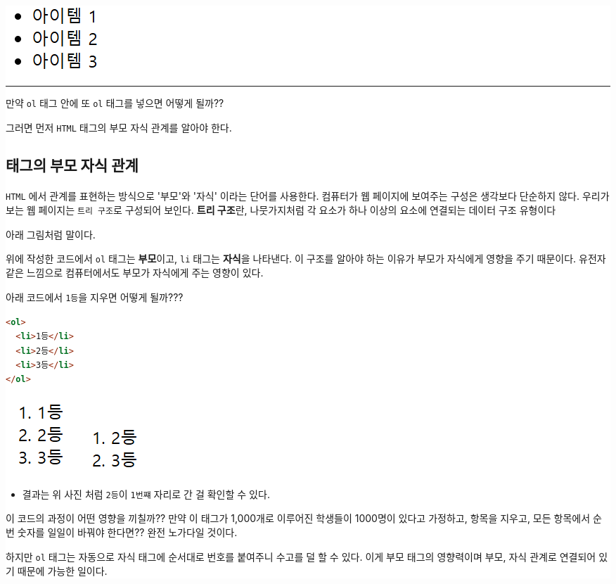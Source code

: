 <img src="html-ul-tag.png">

---




만약 `ol` 태그 안에 또 `ol` 태그를 넣으면 어떻게 될까??

그러면 먼저 `HTML` 태그의 부모 자식 관계를 알아야 한다.

## 태그의 부모 자식 관계

`HTML` 에서 관계를 표현하는 방식으로 '부모'와 '자식' 이라는 단어를 사용한다.
컴퓨터가 웹 페이지에 보여주는 구성은 생각보다 단순하지 않다. 우리가 보는 웹 페이지는 `트리 구조`로 구성되어 보인다. **트리 구조**란, 나뭇가지처럼 각 요소가 하나 이상의 요소에 연결되는 데이터 구조 유형이다

아래 그림처럼 말이다.

위에 작성한 코드에서 `ol` 태그는 **부모**이고, `li` 태그는 **자식**을 나타낸다. 이 구조를 알아야 하는 이유가 부모가 자식에게 영향을 주기 때문이다. 유전자 같은 느낌으로 컴퓨터에서도 부모가 자식에게 주는 영향이 있다.

아래 코드에서 `1등`을 지우면 어떻게 될까???

```html
<ol>
  <li>1등</li>
  <li>2등</li>
  <li>3등</li>
</ol>
```
<img src="html-tree-tag1.png"> <img src="html-tree-tag2.png">

- 결과는 위 사진 처럼 `2등`이 `1번쨰` 자리로 간 걸 확인할 수 있다.



이 코드의 과정이 어떤 영향을 끼칠까?? 만약 이 태그가 1,000개로 이루어진 학생들이 1000명이 있다고 가정하고, 항목을 지우고, 모든 항목에서 순번 숫자를 일일이 바꿔야 한다면?? 완전 노가다일 것이다.

하지만 `ol` 태그는 자동으로 자식 태그에 순서대로 번호를 붙여주니 수고를 덜 할 수 있다. 이게 부모 태그의 영향력이며 부모, 자식 관계로 연결되어 있기 때문에 가능한 일이다.
